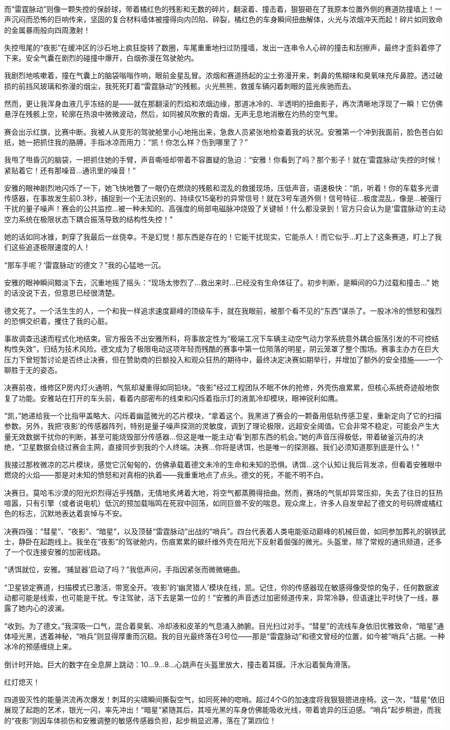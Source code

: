 而“雷霆脉动”则像一颗失控的保龄球，带着橘红色的残影和无数的碎片，翻滚着、撞击着，狠狠砸在了我原本位置外侧的赛道防撞墙上！一声沉闷而恐怖的巨响传来，坚固的复合材料墙体被撞得向内凹陷、碎裂，橘红色的车身瞬间扭曲解体，火光与浓烟冲天而起！碎片如同致命的金属暴雨般向四周激射！

失控甩尾的“夜影”在缓冲区的沙石地上疯狂旋转了数圈，车尾重重地扫过防撞墙，发出一连串令人心碎的撞击和刮擦声，最终才歪斜着停了下来。安全气囊在剧烈的碰撞中爆开，白烟弥漫在驾驶舱内。

我剧烈地咳嗽着，撞在气囊上的脑袋嗡嗡作响，眼前金星乱冒。浓烟和赛道扬起的尘土弥漫开来，刺鼻的焦糊味和臭氧味充斥鼻腔。透过破损的前挡风玻璃和弥漫的烟尘，我死死盯着“雷霆脉动”的残骸。火光熊熊，救援车辆闪着刺眼的蓝光疾驰而去。

然而，更让我浑身血液几乎冻结的是——就在那翻滚的烈焰和浓烟边缘，那道冰冷的、半透明的扭曲影子，再次清晰地浮现了一瞬！它仿佛悬浮在残骸上空，轮廓在热浪中微微波动，然后，如同被风吹散的青烟，无声无息地消散在灼热的空气里。

赛会出示红旗，比赛中断。我被人从变形的驾驶舱里小心地拖出来，急救人员紧张地检查着我的状况。安雅第一个冲到我面前，脸色苍白如纸，她一把抓住我的胳膊，手指冰凉而用力：“凯！你怎么样？伤到哪里了？”

我甩了甩昏沉的脑袋，一把抓住她的手臂，声音嘶哑却带着不容置疑的急迫：“安雅！你看到了吗？那个影子！就在‘雷霆脉动’失控的时候！紧贴着它！还有那噪音…通讯里的噪音！”

安雅的眼神剧烈地闪烁了一下，她飞快地瞥了一眼仍在燃烧的残骸和混乱的救援现场，压低声音，语速极快：“凯，听着！你的车载多光谱传感器，在事故发生前0.3秒，捕捉到一个无法识别的、持续仅15毫秒的异常信号！就在3号车道外侧！信号特征…极度混乱，像是…被强行干扰的量子噪声！赛会的公共监控…被一种未知的、高强度的局部电磁脉冲烧毁了关键帧！什么都没录到！官方只会认为是‘雷霆脉动’的主动空力系统在极限状态下耦合振荡导致的结构性失控！”

她的话如同冰锥，刺穿了我最后一丝侥幸。不是幻觉！那东西是存在的！它能干扰现实，它能杀人！而它似乎…盯上了这条赛道，盯上了我们这些追逐极限速度的人！

“那车手呢？‘雷霆脉动’的德文？”我的心猛地一沉。

安雅的眼神瞬间黯淡下去，沉重地摇了摇头：“现场太惨烈了…救出来时…已经没有生命体征了。初步判断，是瞬间的G力过载和撞击…” 她的话没说下去，但意思已经很清楚。

德文死了。一个活生生的人，一个和我一样追求速度巅峰的顶级车手，就在我眼前，被那个看不见的“东西”谋杀了。一股冰冷的愤怒和强烈的恐惧交织着，攫住了我的心脏。

事故调查迅速而程式化地结束。官方报告不出安雅所料，将事故定性为“极端工况下车辆主动空气动力学系统意外耦合振荡引发的不可控结构性失效”，归结为技术风险。德文成为了极限电动这项年轻而残酷的赛事中第一位陨落的明星，阴云笼罩了整个围场。赛事主办方在巨大压力下曾短暂讨论是否终止决赛，但在赞助商的巨额投入和观众狂热的期待中，最终决定决赛如期举行，并增加了额外的安全措施——一个聊胜于无的姿态。

决赛前夜，维修区P房内灯火通明，气氛却凝重得如同铅块。“夜影”经过工程团队不眠不休的抢修，外壳伤痕累累，但核心系统奇迹般地恢复了功能。安雅站在打开的车头前，看着内部密布的线束和闪烁着指示灯的液氮冷却模块，眼神锐利如鹰。

“凯，”她递给我一个比指甲盖略大、闪烁着幽蓝微光的芯片模块，“拿着这个。我黑进了赛会的一颗备用低轨传感卫星，重新定向了它的扫描参数。另外，我把‘夜影’的传感器阵列，特别是量子噪声探测的灵敏度，调到了理论极限，远超安全阈值。它会非常不稳定，可能会产生大量无效数据干扰你的判断，甚至可能烧毁部分传感器…但这是唯一能主动‘看’到那东西的机会。”她的声音压得极低，带着破釜沉舟的决绝，“卫星数据会绕过赛会主网，直接同步到我的个人终端。决赛…你将是诱饵，也是唯一的探测器。我们必须知道那到底是什么！”

我接过那枚微凉的芯片模块，感觉它沉甸甸的，仿佛承载着德文未冷的生命和未知的恐惧。诱饵…这个认知让我后背发凉，但看着安雅眼中燃烧的火焰——那是对未知的愤怒和对真相的执着——我重重地点了点头。德文的死，不能不明不白。

决赛日。莫哈韦沙漠的阳光炽烈得近乎残酷，无情地炙烤着大地，将空气都蒸腾得扭曲。然而，赛场的气氛却异常压抑，失去了往日的狂热喧嚣，只有引擎（或者说电机）低沉的预加载嗡鸣在死寂中回荡，如同巨兽不安的喘息。观众席上，许多人自发举起了德文的号码牌或橘红色的标志，沉默地表达着哀悼与不安。

决赛四强：“彗星”、“夜影”、“暗星”，以及顶替“雷霆脉动”出战的“哨兵”。四台代表着人类电能驱动巅峰的机械巨兽，如同参加葬礼的钢铁武士，静卧在起跑线上。我坐在“夜影”的驾驶舱内，伤痕累累的碳纤维外壳在阳光下反射着倔强的微光。头盔里，除了常规的通讯频道，还多了一个仅连接安雅的加密线路。

“诱饵就位，安雅。‘捕鼠器’启动了吗？”我低声问，手指因紧张而微微蜷曲。

“卫星锁定赛道，扫描模式已激活，带宽全开。‘夜影’的‘幽灵猎人’模块在线，凯。记住，你的传感器现在敏感得像受惊的兔子，任何数据波动都可能是线索，也可能是干扰。专注驾驶，活下去是第一位的！”安雅的声音透过加密频道传来，异常冷静，但语速比平时快了一线，暴露了她内心的波澜。

“收到。为了德文。”我深吸一口气，混合着臭氧、冷却液和皮革的气息涌入肺腑。目光扫过对手。“彗星”的流线车身依旧优雅致命，“暗星”通体哑光黑，透着神秘，“哨兵”则显得厚重而沉稳。我的目光最终落在3号位——那是“雷霆脉动”和德文曾经的位置，如今被“哨兵”占据。一种冰冷的预感缠绕上来。

倒计时开始。巨大的数字在全息屏上跳动：10…9…8…心跳声在头盔里放大，撞击着耳膜。汗水沿着鬓角滑落。

红灯熄灭！

四道毁灭性的能量洪流再次爆发！刺耳的尖啸瞬间撕裂空气，如同死神的唿哨。超过4个G的加速度将我狠狠摁进座椅。这一次，“彗星”依旧展现了起跑的艺术，银光一闪，率先冲出！“暗星”紧随其后，其哑光黑的车身仿佛能吸收光线，带着诡异的压迫感。“哨兵”起步稍逊，而我的“夜影”则因车体损伤和安雅调整的敏感传感器负担，起步稍显迟滞，落在了第四位！
